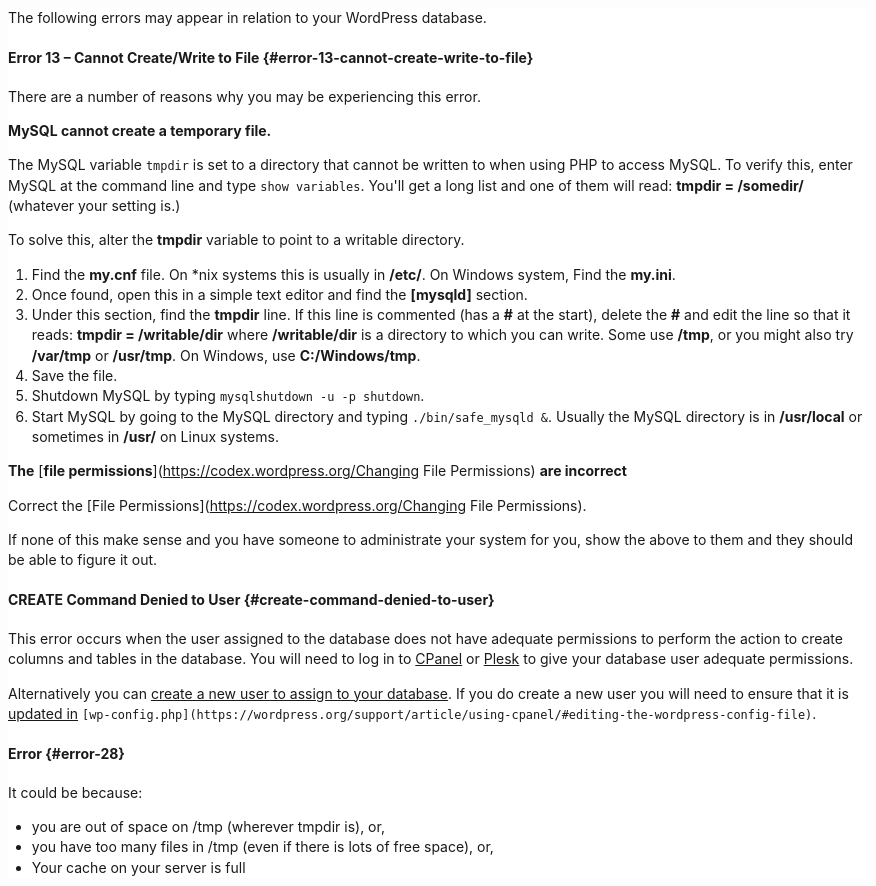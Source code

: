 The following errors may appear in relation to your WordPress database.

#### Error 13 – Cannot Create/Write to File {#error-13-cannot-create-write-to-file}

There are a number of reasons why you may be experiencing this error.

**MySQL cannot create a temporary file.** 

The MySQL variable `tmpdir` is set to a directory that cannot be written to when using PHP to access MySQL. To verify this, enter MySQL at the command line and type `show variables`. You'll get a long list and one of them will read: **tmpdir = /somedir/** (whatever your setting is.)

To solve this, alter the **tmpdir** variable to point to a writable directory.

1. Find the **my.cnf** file. On *nix systems this is usually in **/etc/**. On Windows system, Find the **my.ini**.
2. Once found, open this in a simple text editor and find the **[mysqld]** section.
3. Under this section, find the **tmpdir** line. If this line is commented (has a **#** at the start), delete the **#** and edit the line so that it reads: **tmpdir = /writable/dir** where **/writable/dir** is a directory to which you can write. Some use **/tmp**, or you might also try **/var/tmp** or **/usr/tmp**. On Windows, use **C:/Windows/tmp**.
4. Save the file.
5. Shutdown MySQL by typing `mysqlshutdown -u -p shutdown`.
6. Start MySQL by going to the MySQL directory and typing `./bin/safe_mysqld &`. Usually the MySQL directory is in **/usr/local** or sometimes in **/usr/** on Linux systems.

**The** [**file permissions**](https://codex.wordpress.org/Changing File Permissions) **are incorrect**

Correct the [File Permissions](https://codex.wordpress.org/Changing File Permissions).

If none of this make sense and you have someone to administrate your system for you, show the above to them and they should be able to figure it out.

#### CREATE Command Denied to User {#create-command-denied-to-user}

This error occurs when the user assigned to the database does not have adequate permissions to perform the action to create columns and tables in the database. You will need to log in to [CPanel](https://wordpress.org/support/article/using-cpanel/) or [Plesk](https://www.plesk.com/) to give your database user adequate permissions.

Alternatively you can [create a new user to assign to your database](https://wordpress.org/support/article/using-cpanel/#step-3-add-user-to-database). If you do create a new user you will need to ensure that it is [updated in](https://wordpress.org/support/article/using-cpanel/#editing-the-wordpress-config-file) `[wp-config.php](https://wordpress.org/support/article/using-cpanel/#editing-the-wordpress-config-file)`.

#### Error {#error-28}

It could be because:

* you are out of space on /tmp (wherever tmpdir is), or,
* you have too many files in /tmp (even if there is lots of free space), or,
* Your cache on your server is full
